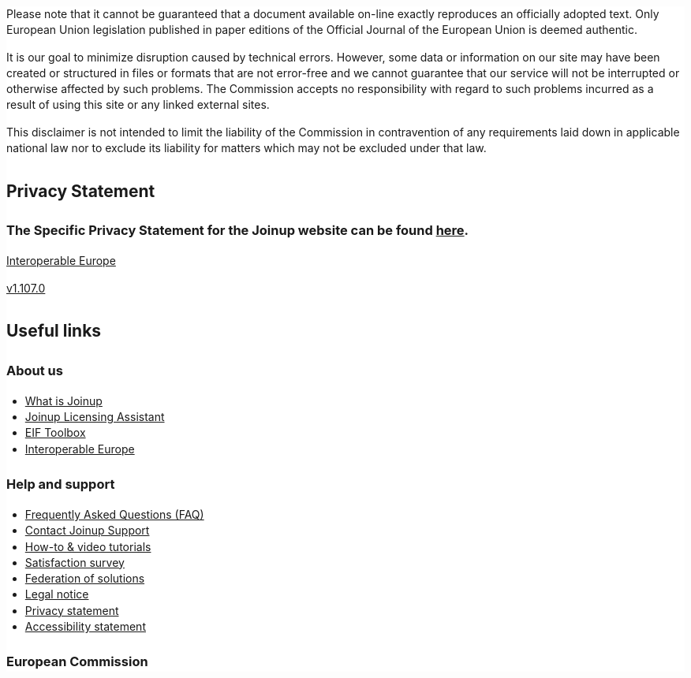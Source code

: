 Please note that it cannot be guaranteed that a document available on-line exactly reproduces an officially adopted text. Only European Union legislation published in paper editions of the Official Journal of the European Union is deemed authentic.

It is our goal to minimize disruption caused by technical errors. However, some data or information on our site may have been created or structured in files or formats that are not error-free and we cannot guarantee that our service will not be interrupted or otherwise affected by such problems. The Commission accepts no responsibility with regard to such problems incurred as a result of using this site or any linked external sites.

This disclaimer is not intended to limit the liability of the Commission in contravention of any requirements laid down in applicable national law nor to exclude its liability for matters which may not be excluded under that law.

Privacy Statement
-----------------

### The Specific Privacy Statement for the Joinup website can be found [here](https://joinup.ec.europa.eu/sites/default/files/inline-files/Specific_Privacy_Statement_Joinup%20Website_V4_0.pdf "Specific_Privacy_Statement_Joinup Website_V4_0.pdf").

[Interoperable Europe](https://joinup.ec.europa.eu/)

[v1.107.0](https://git.fpfis.tech.ec.europa.eu/ec-europa/digit-joinup-reference/-/releases/v1.107.0)

Useful links
------------

### About us

* [What is Joinup](https://joinup.ec.europa.eu/collection/joinup)
* [Joinup Licensing Assistant](https://joinup.ec.europa.eu/collection/eupl/solution/joinup-licensing-assistant/jla-find-and-compare-software-licenses)
* [EIF Toolbox](https://joinup.ec.europa.eu/collection/nifo-national-interoperability-framework-observatory/solution/european-interoperability-framework-eif-toolbox/about)
* [Interoperable Europe](https://joinup.ec.europa.eu/interoperable-europe)

### Help and support

* [Frequently Asked Questions (FAQ)](https://joinup.ec.europa.eu/collection/joinup/faq)
* [Contact Joinup Support](https://joinup.ec.europa.eu/contact?destination=/joinup/legal-notice)
* [How-to & video tutorials](https://joinup.ec.europa.eu/collection/joinup/how-video-tutorials)
* [Satisfaction survey](https://ec.europa.eu/eusurvey/runner/Joinup_Satisfaction_Survey "Help us improve Joinup!")
* [Federation of solutions](https://joinup.ec.europa.eu/collection/joinup/federation-solutions)
* [Legal notice](https://joinup.ec.europa.eu/joinup/legal-notice)
* [Privacy statement](https://joinup.ec.europa.eu/collection/joinup/specific-privacy-statement)
* [Accessibility statement](https://joinup.ec.europa.eu/accessibility-statement-en)

### European Commission

